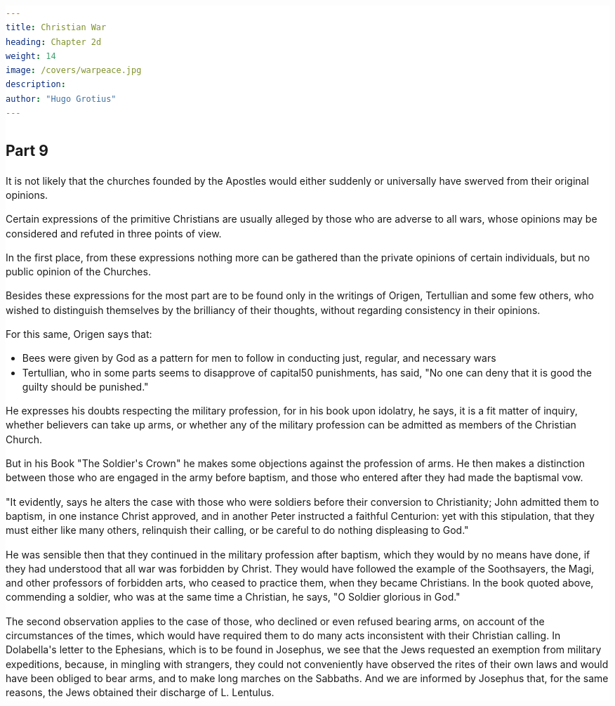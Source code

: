 ```yaml
---
title: Christian War
heading: Chapter 2d
weight: 14
image: /covers/warpeace.jpg
description: 
author: "Hugo Grotius"
---
```



## Part 9



It is not likely that the churches founded by the Apostles would either suddenly or universally have swerved from their original opinions. 

 

Certain expressions of the primitive Christians are usually alleged by those who are adverse to all wars, whose opinions may be considered and refuted in three points of view.

In the first place, from these expressions nothing more can be gathered than the private opinions of certain individuals, but no public opinion of the Churches. 

Besides these expressions for the most part are to be found only in the writings of Origen, Tertullian and some few others, who wished to distinguish themselves by the brilliancy of their thoughts, without regarding consistency in their opinions. 

For this same, Origen says that:
- Bees were given by God as a pattern for men to follow in conducting just, regular, and necessary wars
- Tertullian, who in some parts seems to disapprove of capital50 punishments, has said, "No one can deny that it is good the guilty should be punished." 

He expresses his doubts respecting the military profession, for in his book upon idolatry, he says, it is a fit matter of inquiry, whether believers can take up arms, or whether any of the military profession can be admitted as members of the Christian Church. 

But in his Book "The Soldier's Crown" he makes some objections against the profession of arms. He then makes a distinction between those who are engaged in the army before baptism, and those who entered after they had made the baptismal vow.

"It evidently, says he alters the case with those who were soldiers before their conversion to Christianity; John admitted them to baptism, in one instance Christ approved, and in another Peter instructed a faithful Centurion: yet with this stipulation, that they must either like many others, relinquish their calling, or be careful to do nothing displeasing to God." 

He was sensible then that they continued in the military profession after baptism, which they would by no means have done, if they had understood that all war was forbidden by Christ. They would have followed the example of the Soothsayers, the Magi, and other professors of forbidden arts, who ceased to practice them, when they became Christians. In the book quoted above, commending a soldier, who was at the same time a Christian, he says, "O Soldier glorious in God."

The second observation applies to the case of those, who declined or even refused bearing arms, on account of the circumstances of the times, which would have required them to do many acts inconsistent with their Christian calling. In Dolabella's letter to the Ephesians, which is to be found in Josephus, we see that the Jews requested an exemption from military expeditions, because, in mingling with strangers, they could not conveniently have observed the rites of their own laws and would have been obliged to bear arms, and to make long marches on the Sabbaths. And we are informed by Josephus that, for the same reasons, the Jews obtained their discharge of L. Lentulus. 
